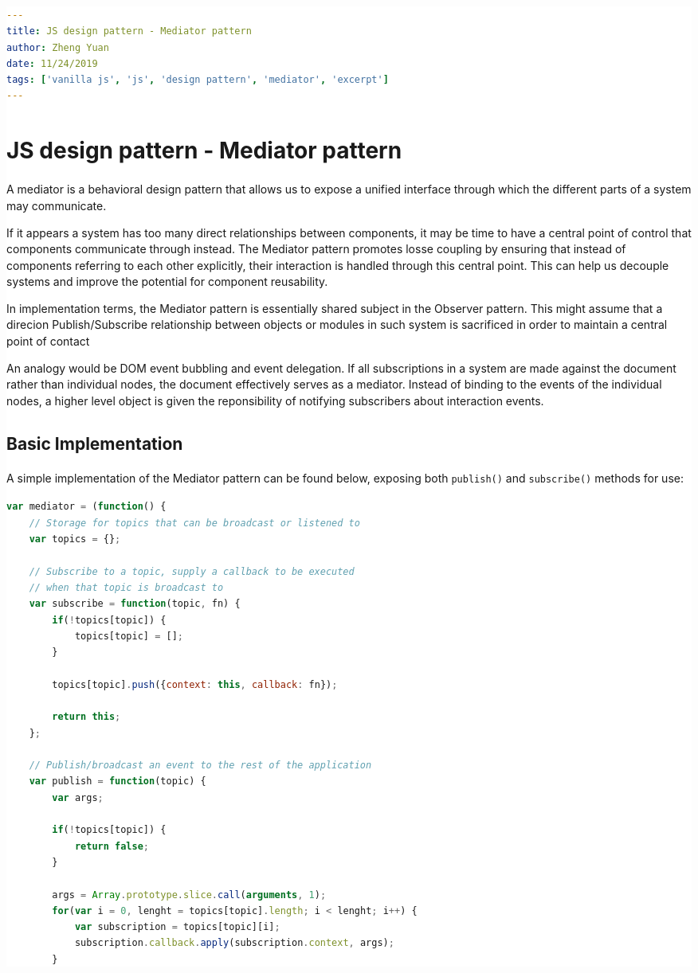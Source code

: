 ```yaml
---
title: JS design pattern - Mediator pattern
author: Zheng Yuan
date: 11/24/2019
tags: ['vanilla js', 'js', 'design pattern', 'mediator', 'excerpt']
---
```


JS design pattern - Mediator pattern
============

A mediator is a behavioral design pattern that allows us to expose a unified interface through which the different parts of a system may communicate.

If it appears a system has too many direct relationships between components, it may be time to have a central point of control that components communicate through instead. The Mediator pattern promotes losse coupling by ensuring that instead of components referring to each other explicitly, their interaction is handled through this central point. This can help us decouple systems and improve the potential for component reusability.

In implementation terms, the Mediator pattern is essentially shared subject in the Observer pattern. This might assume that a direcion Publish/Subscribe relationship between objects or modules in such system is sacrificed in order to maintain a central point of contact

An analogy would be DOM event bubbling and event delegation. If all subscriptions in a system are made against the document rather than individual nodes, the document effectively serves as a mediator. Instead of binding to the events of the individual nodes, a higher level object is given the reponsibility of notifying subscribers about interaction events.

Basic Implementation
----------------

A simple implementation of the Mediator pattern can be found below, exposing both `publish()` and `subscribe()` methods for use:

~~~javascript
var mediator = (function() {
    // Storage for topics that can be broadcast or listened to
    var topics = {};

    // Subscribe to a topic, supply a callback to be executed
    // when that topic is broadcast to
    var subscribe = function(topic, fn) {
        if(!topics[topic]) {
            topics[topic] = [];
        }

        topics[topic].push({context: this, callback: fn});

        return this;
    };

    // Publish/broadcast an event to the rest of the application
    var publish = function(topic) {
        var args;

        if(!topics[topic]) {
            return false;
        }

        args = Array.prototype.slice.call(arguments, 1);
        for(var i = 0, lenght = topics[topic].length; i < lenght; i++) {
            var subscription = topics[topic][i];
            subscription.callback.apply(subscription.context, args);
        }

~~~